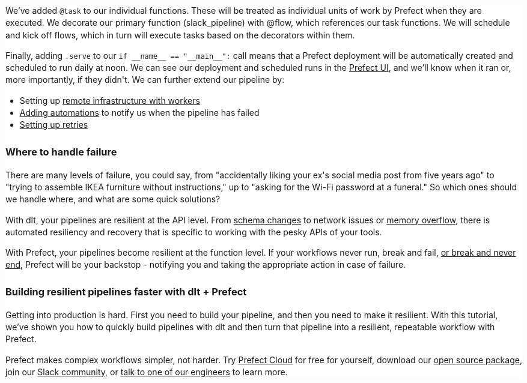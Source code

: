 We’ve added `@task` to our individual functions.
These will be treated as individual units of work by Prefect when they are executed.
We decorate our primary function (slack_pipeline) with @flow, which references
our task functions. We will schedule and kick off flows, which in turn will
execute tasks based on the decorators within them.

Finally, adding `.serve` to our `if __name__ == "__main__":` call means that a Prefect
deployment will be automatically created and scheduled to run daily at noon. We can
see our deployment and scheduled runs in the [Prefect UI](https://app.prefect.cloud), and we’ll know when it ran or,
more importantly, if they didn't. We can further extend our pipeline by:

- Setting up [remote infrastructure with workers](https://docs.prefect.io/latest/tutorial/workers/)
- [Adding automations](https://docs.prefect.io/latest/concepts/automations/) to notify us when the pipeline has failed
- [Setting up retries](https://docs.prefect.io/latest/concepts/tasks/#custom-retry-behavior)

### Where to handle failure

There are many levels of failure, you could say, from "accidentally liking your ex's social media post from five years ago" to "trying to assemble IKEA furniture without instructions," up to "asking for the Wi-Fi password at a funeral." So which ones should we handle where, and what are some quick solutions?

With dlt, your pipelines are resilient at the API level. From [schema changes](https://dlthub.com/docs/blog/schema-evolution)
to network issues or [memory overflow](https://dlthub.com/docs/reference/performance#memorydisk-management),
there is automated resiliency and recovery that is specific to working with the pesky APIs of your tools.

With Prefect, your pipelines become resilient at the function level.
If your workflows never run, break and fail, [or break and never end](https://docs.prefect.io/latest/api-ref/server/api/flow_runs/?h=lateness#prefect.server.api.flow_runs.average_flow_run_lateness), Prefect will be your backstop -
notifying you and taking the appropriate action in case of failure.

### Building resilient pipelines faster with dlt + Prefect
Getting into production is hard. First you need to build your pipeline, and then you need to make it resilient. With this tutorial, we’ve shown you how to quickly build pipelines with dlt and then turn that pipeline into a resilient, repeatable workflow with Prefect.

Prefect makes complex workflows simpler, not harder.
Try [Prefect Cloud](https://app.prefect.cloud/) for free for yourself,
download our [open source package](https://github.com/PrefectHQ/prefect), join our
[Slack community](https://www.prefect.io/slack), or [talk to one of our engineers](https://calendly.com/prefect-experts/prefect-product-advocates) to learn more.

